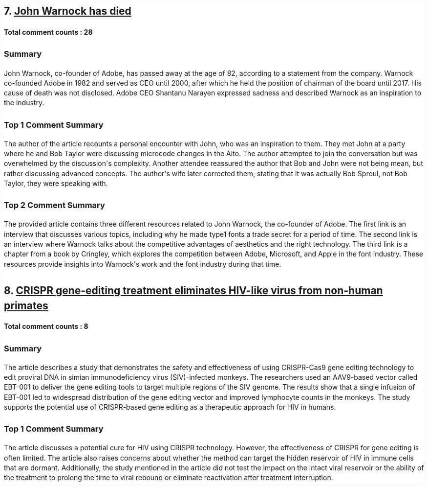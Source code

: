 ## 7. [John Warnock has died](https://news.ycombinator.com/item?id=37197243)

**Total comment counts : 28**

### Summary

 John Warnock, co-founder of Adobe, has passed away at the age of 82, according to a statement from the company. Warnock co-founded Adobe in 1982 and served as CEO until 2000, after which he held the position of chairman of the board until 2017. His cause of death was not disclosed. Adobe CEO Shantanu Narayen expressed sadness and described Warnock as an inspiration to the industry.

### Top 1 Comment Summary

 The author of the article recounts a personal encounter with John, who was an inspiration to them. They met John at a party where he and Bob Taylor were discussing microcode changes in the Alto. The author attempted to join the conversation but was overwhelmed by the discussion's complexity. Another attendee reassured the author that Bob and John were not being mean, but rather discussing advanced concepts. The author's wife later corrected them, stating that it was actually Bob Sproul, not Bob Taylor, they were speaking with.

### Top 2 Comment Summary

 The provided article contains three different resources related to John Warnock, the co-founder of Adobe. The first link is an interview that discusses various topics, including why he made type1 fonts a trade secret for a period of time. The second link is an interview where Warnock talks about the competitive advantages of aesthetics and the right technology. The third link is a chapter from a book by Cringley, which explores the competition between Adobe, Microsoft, and Apple in the font industry. These resources provide insights into Warnock's work and the font industry during that time.

## 8. [CRISPR gene-editing treatment eliminates HIV-like virus from non-human primates](https://news.ycombinator.com/item?id=37194302)

**Total comment counts : 8**

### Summary

 The article describes a study that demonstrates the safety and effectiveness of using CRISPR-Cas9 gene editing technology to edit proviral DNA in simian immunodeficiency virus (SIV)-infected monkeys. The researchers used an AAV9-based vector called EBT-001 to deliver the gene editing tools to target multiple regions of the SIV genome. The results show that a single infusion of EBT-001 led to widespread distribution of the gene editing vector and improved lymphocyte counts in the monkeys. The study supports the potential use of CRISPR-based gene editing as a therapeutic approach for HIV in humans.

### Top 1 Comment Summary

 The article discusses a potential cure for HIV using CRISPR technology. However, the effectiveness of CRISPR for gene editing is often limited. The article also raises concerns about whether the method can target the hidden reservoir of HIV in immune cells that are dormant. Additionally, the study mentioned in the article did not test the impact on the intact viral reservoir or the ability of the treatment to prolong the time to viral rebound or eliminate reactivation after treatment interruption.
